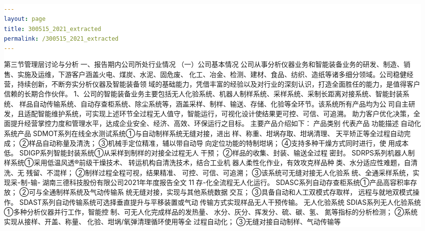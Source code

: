 ```yaml
---
layout: page
title: 300515_2021_extracted
permalink: /300515_2021_extracted
---
```


第三节管理层讨论与分析
一、报告期内公司所处行业情况
（一）公司基本情况
公司从事分析仪器业务和智能装备业务的研发、制造、销售、实施及运维，下游客户涵盖火电、煤炭、水泥、固危废、
化工、冶金、检测、建材、食品、纺织、造纸等诸多细分领域。公司稳健经营，持续创新，不断夯实分析仪器及智能装备领
域的基础能力，凭借丰富的经验以及对行业的深刻认识，打造全面胜任的能力，是值得客户信赖的长期合作伙伴。
1、公司的智能装备业务主要包括无人化验系统、机器人制样系统、采样系统、采制长距离对接系统、智能封装系统、
样品自动传输系统、自动存查柜系统、除尘系统等，涵盖采样、制样、输送、存储、化验等全环节。该系统所有产品均为公
司自主研发，且适配智能维护系统，可实现上述环节全过程无人值守，智能运行，可视化设计使结果更可控、可信、可追溯。
助力客户优化决策，全面提升经营掌控力度和管理水平，达成企业安全、经济、高效、环保运行之目标。
主要产品介绍如下：
产品类别
代表产品
功能描述
自动化系统产品
SDMOT系列在线全水测试系统①与自动制样系统无缝对接，进出
样、称重、坩埚存取、坩埚清理、
天平矫正等全过程自动完成；
②样品自动称量及清洗；
③机械手定位精准，辅以带自动导
向定位功能的特制坩埚；
④支持多种干燥方式同时进行，使
用成本低。
SDIGP系列智能封装系统①从采样到制样的对接全过程无人
干预；
②样品的收集、封装、输送全过程
密封。
SDRPS系列机器人制样系统①采用低温风透®前级干燥技术、
转运机构自清洗技术，结合工业机
器人柔性化作业，有效攻克样品种
类、水分适应性难题，自清洗、无
残留、不混样；
②制样过程全程可视，结果精准、
可控、可信、可追溯；
③该系统可无缝对接无人化验系
统、全通采样系统，实现采-制-输-
湖南三德科技股份有限公司2021年年度报告全文
11
存-化全流程无人化运行。
SDASC系列自动存查柜系统①产品高容积率存放；
②可与全通制样系统及气动传输系
统无缝对接，实现与其他系统数据
交互；
③具备自动和人工双模式存取样，
远程与就地双模式操作。
SDAST系列自动传输系统可选择垂直提升与平移装置或气动
传输方式实现样品无人干预传输。
无人化验系统
SDIAS系列无人化验系统①多种分析仪器并行工作，智能控
制、可无人化完成样品的发热量、
水分、灰分、挥发分、硫、碳、氢、
氮等指标的分析检测；
②系统实现从接样、开盖、称量、
化验、坩埚/氧弹清理循环使用等全
过程自动化；
③无缝对接自动制样、气动传输等